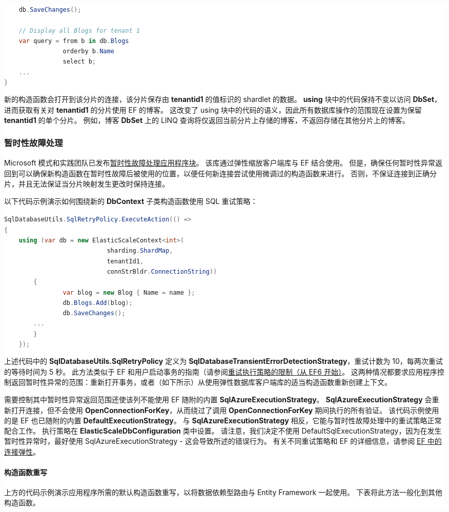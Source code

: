 ```csharp
    db.SaveChanges();

    // Display all Blogs for tenant 1
    var query = from b in db.Blogs
                orderby b.Name
                select b;
    ...
}
```

新的构造函数会打开到该分片的连接，该分片保存由 **tenantid1** 的值标识的 shardlet 的数据。 **using** 块中的代码保持不变以访问 **DbSet**，进而获取有关对 **tenantid1** 的分片使用 EF 的博客。 这改变了 using 块中的代码的语义，因此所有数据库操作的范围现在设置为保留 **tenantid1** 的单个分片。 例如，博客 **DbSet** 上的 LINQ 查询将仅返回当前分片上存储的博客，不返回存储在其他分片上的博客。  

### <a name="transient-faults-handling"></a>暂时性故障处理

Microsoft 模式和实践团队已发布[暂时性故障处理应用程序块](https://docs.microsoft.com/previous-versions/msp-n-p/dn440719(v=pandp.60))。 该库通过弹性缩放客户端库与 EF 结合使用。 但是，确保任何暂时性异常返回到可以确保新构造函数在暂时性故障后被使用的位置，以便任何新连接尝试使用微调过的构造函数来进行。 否则，不保证连接到正确分片，并且无法保证当分片映射发生更改时保持连接。

以下代码示例演示如何围绕新的 **DbContext** 子类构造函数使用 SQL 重试策略：

```csharp
SqlDatabaseUtils.SqlRetryPolicy.ExecuteAction(() =>
{
    using (var db = new ElasticScaleContext<int>(
                            sharding.ShardMap,  
                            tenantId1,  
                            connStrBldr.ConnectionString))
        {
                var blog = new Blog { Name = name };
                db.Blogs.Add(blog);
                db.SaveChanges();
        ...
        }
    });
```

上述代码中的 **SqlDatabaseUtils.SqlRetryPolicy** 定义为 **SqlDatabaseTransientErrorDetectionStrategy**，重试计数为 10，每两次重试的等待时间为 5 秒。 此方法类似于 EF 和用户启动事务的指南（请参阅[重试执行策略的限制（从 EF6 开始）](https://docs.microsoft.com/ef/ef6/fundamentals/connection-resiliency/retry-logic)。 这两种情况都要求应用程序控制返回暂时性异常的范围：重新打开事务，或者（如下所示）从使用弹性数据库客户端库的适当构造函数重新创建上下文。

需要控制其中暂时性异常返回范围还使该列不能使用 EF 随附的内置 **SqlAzureExecutionStrategy**。 **SqlAzureExecutionStrategy** 会重新打开连接，但不会使用 **OpenConnectionForKey**，从而绕过了调用 **OpenConnectionForKey** 期间执行的所有验证。 该代码示例使用的是 EF 也已随附的内置 **DefaultExecutionStrategy**。 与 **SqlAzureExecutionStrategy** 相反，它能与暂时性故障处理中的重试策略正常配合工作。 执行策略在 **ElasticScaleDbConfiguration** 类中设置。 请注意，我们决定不使用 DefaultSqlExecutionStrategy，因为在发生暂时性异常时，最好使用 SqlAzureExecutionStrategy - 这会导致所述的错误行为。  有关不同重试策略和 EF 的详细信息，请参阅 [EF 中的连接弹性](https://docs.microsoft.com/ef/ef6/fundamentals/connection-resiliency/retry-logic)。

#### <a name="constructor-rewrites"></a>构造函数重写

上方的代码示例演示应用程序所需的默认构造函数重写，以将数据依赖型路由与 Entity Framework 一起使用。 下表将此方法一般化到其他构造函数。
